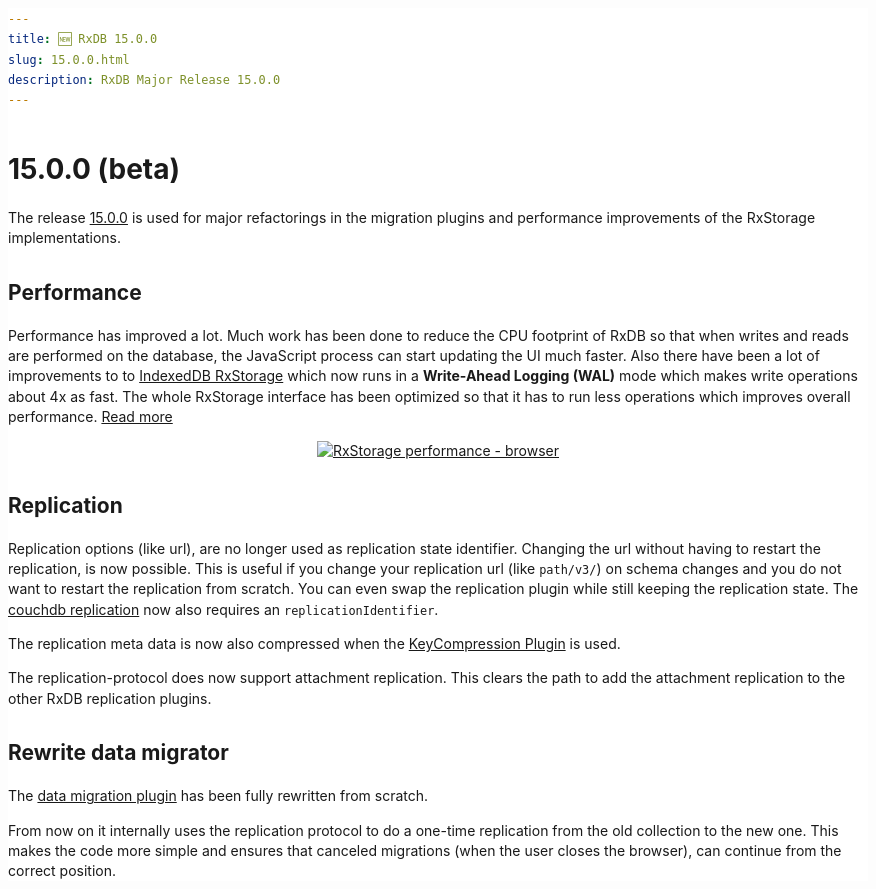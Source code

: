 ```yaml
---
title: 🆕 RxDB 15.0.0
slug: 15.0.0.html
description: RxDB Major Release 15.0.0
---
```


# 15.0.0 (beta)

The release [15.0.0](https://rxdb.info/releases/15.0.0.html) is used for major refactorings in the migration plugins and performance improvements of the RxStorage implementations.


## Performance

Performance has improved a lot. Much work has been done to reduce the CPU footprint of RxDB so that when writes and reads are performed on the database, the JavaScript process can start updating the UI much faster.
Also there have been a lot of improvements to to [IndexedDB RxStorage](../rx-storage-indexeddb.md) which now runs in a **Write-Ahead Logging (WAL)** mode which makes write operations about 4x as fast.
The whole RxStorage interface has been optimized so that it has to run less operations which improves overall performance. [Read more](../rx-storage-performance.md)

<a href="../rx-storage-performance.html">
    <p align="center">
        <img src="../files/rx-storage-performance-browser.png" alt="RxStorage performance - browser" width="600" />
    </p>
</a>


## Replication

Replication options (like url), are no longer used as replication state identifier. Changing the url without having to restart the replication, is now possible. This is useful if you change your replication url (like `path/v3/`) on schema changes and you do not want to restart the replication from scratch. You can even swap the replication plugin while still keeping the replication state. The [couchdb replication](../replication-couchdb.md) now also requires an `replicationIdentifier`.

The replication meta data is now also compressed when the [KeyCompression Plugin](../key-compression.md) is used.

The replication-protocol does now support attachment replication. This clears the path to add the attachment replication to the other RxDB replication plugins.

## Rewrite data migrator

The [data migration plugin](../migration-schema.md) has been fully rewritten from scratch.

From now on it internally uses the replication protocol to do a one-time replication from the old collection to the new one. This makes the code more simple and ensures that canceled migrations (when the user closes the browser), can continue from the correct position.
